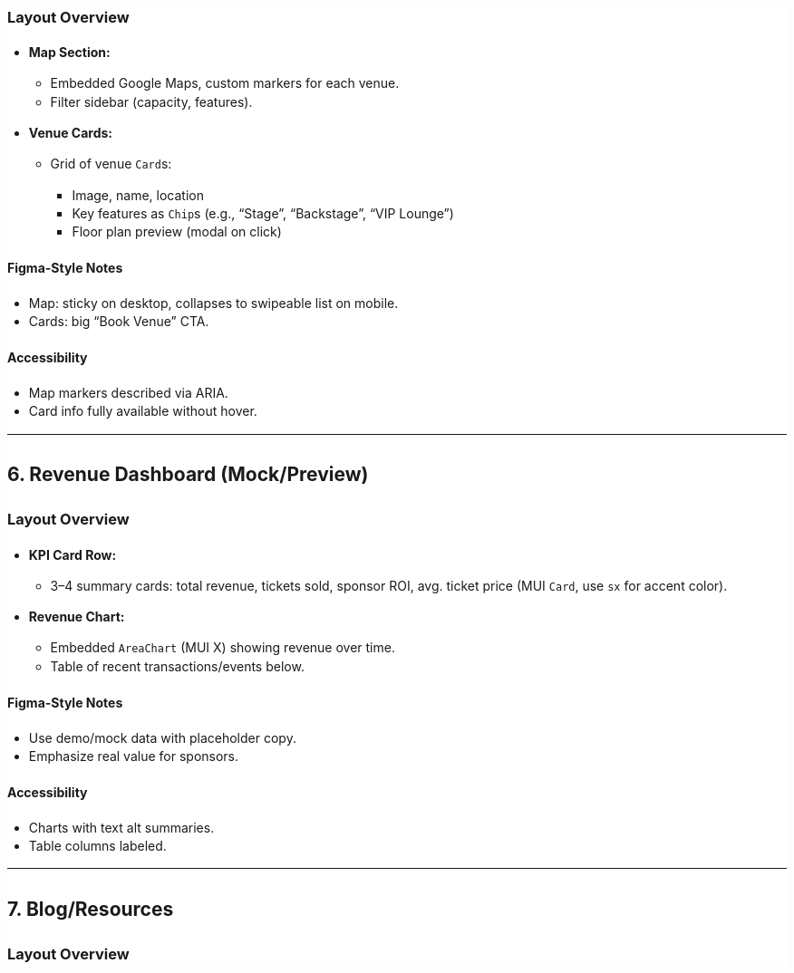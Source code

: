 ### **Layout Overview**

* **Map Section:**

  * Embedded Google Maps, custom markers for each venue.
  * Filter sidebar (capacity, features).

* **Venue Cards:**

  * Grid of venue `Card`s:

    * Image, name, location
    * Key features as `Chip`s (e.g., “Stage”, “Backstage”, “VIP Lounge”)
    * Floor plan preview (modal on click)

#### **Figma-Style Notes**

* Map: sticky on desktop, collapses to swipeable list on mobile.
* Cards: big “Book Venue” CTA.

#### **Accessibility**

* Map markers described via ARIA.
* Card info fully available without hover.

---

## 6. **Revenue Dashboard (Mock/Preview)**

### **Layout Overview**

* **KPI Card Row:**

  * 3–4 summary cards: total revenue, tickets sold, sponsor ROI, avg. ticket price (MUI `Card`, use `sx` for accent color).

* **Revenue Chart:**

  * Embedded `AreaChart` (MUI X) showing revenue over time.
  * Table of recent transactions/events below.

#### **Figma-Style Notes**

* Use demo/mock data with placeholder copy.
* Emphasize real value for sponsors.

#### **Accessibility**

* Charts with text alt summaries.
* Table columns labeled.

---

## 7. **Blog/Resources**

### **Layout Overview**
